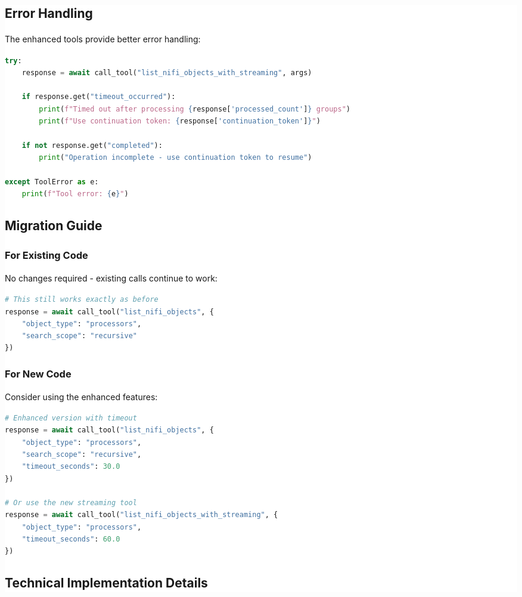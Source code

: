 ## Error Handling

The enhanced tools provide better error handling:

```python
try:
    response = await call_tool("list_nifi_objects_with_streaming", args)
    
    if response.get("timeout_occurred"):
        print(f"Timed out after processing {response['processed_count']} groups")
        print(f"Use continuation token: {response['continuation_token']}")
    
    if not response.get("completed"):
        print("Operation incomplete - use continuation token to resume")
        
except ToolError as e:
    print(f"Tool error: {e}")
```

## Migration Guide

### For Existing Code
No changes required - existing calls continue to work:

```python
# This still works exactly as before
response = await call_tool("list_nifi_objects", {
    "object_type": "processors",
    "search_scope": "recursive"
})
```

### For New Code
Consider using the enhanced features:

```python
# Enhanced version with timeout
response = await call_tool("list_nifi_objects", {
    "object_type": "processors", 
    "search_scope": "recursive",
    "timeout_seconds": 30.0
})

# Or use the new streaming tool
response = await call_tool("list_nifi_objects_with_streaming", {
    "object_type": "processors",
    "timeout_seconds": 60.0
})
```

## Technical Implementation Details
